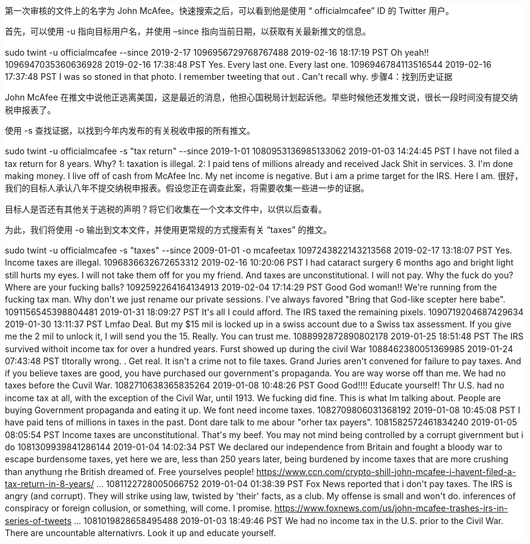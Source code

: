 第一次审核的文件上的名字为 John McAfee。快速搜索之后，可以看到他是使用 “ officialmcafee” ID 的 Twitter 用户。

首先，可以使用 -u 指向目标用户名，并使用 –since 指向当前日期，以获取有关最新推文的信息。

sudo twint -u officialmcafee --since 2019-2-17
1096956729768767488 2019-02-16 18:17:19 PST <officialmcafee> Oh yeah!!
1096947035360636928 2019-02-16 17:38:48 PST <officialmcafee> Yes. Every last one. Every last one.
1096946784113516544 2019-02-16 17:37:48 PST <officialmcafee> I was so stoned in that photo. I remember tweeting that out . Can't recall why.
步骤4：找到历史证据

John McAfee 在推文中说他正逃离美国，这是最近的消息，他担心国税局计划起诉他。早些时候他还发推文说，很长一段时间没有提交纳税申报表了。

使用 -s 查找证据，以找到今年内发布的有关税收申报的所有推文。

sudo twint -u officialmcafee -s "tax return" --since 2019-1-01
1080953136985133062 2019-01-03 14:24:45 PST <officialmcafee>
I have not filed a tax return for 8 years. Why? 1: taxation is illegal. 2: I paid tens of millions already and received Jack Shit in services. 3. I'm done making money. I live off of cash from McAfee Inc. My net income is negative. But i am a prime target for the IRS. Here I am.
很好，我们的目标人承认八年不提交纳税申报表。假设您正在调查此案，将需要收集一些进一步的证据。

目标人是否还有其他关于逃税的声明？将它们收集在一个文本文件中，以供以后查看。

为此，我们将使用 -o 输出到文本文件，并使用更常规的方式搜索有关 “taxes” 的推文。

sudo twint -u officialmcafee -s "taxes" --since 2009-01-01 -o mcafeetax
1097243822143213568 2019-02-17 13:18:07 PST <officialmcafee> Yes. Income taxes are illegal.
1096836632672653312 2019-02-16 10:20:06 PST <officialmcafee> I had cataract surgery 6 months ago and bright light still hurts my eyes. I will not take them off for you my friend. And taxes are unconstitutional. I will not pay. Why the fuck do you? Where are your fucking balls?
1092592264164134913 2019-02-04 17:14:29 PST <officialmcafee> Good God woman!! We're running from the fucking tax man. Why don't we just rename our private sessions. I've always favored "Bring that God-like scepter here babe".
1091156545398804481 2019-01-31 18:09:27 PST <officialmcafee> It's all I could afford. The IRS taxed the remaining pixels.
1090719204687429634 2019-01-30 13:11:37 PST <officialmcafee> Lmfao  Deal.  But my $15 mil is locked up in a swiss account due to a Swiss tax assessment. If you give me the 2 mil to unlock it, I will send you the 15. Really. You can trust me.
1088992872890802178 2019-01-25 18:51:48 PST <officialmcafee> The IRS survived withoit income tax for over a hundred years. Furst showed up during the civil War
1088462380051369985 2019-01-24 07:43:48 PST <officialmcafee> tltorally wrong. . Get real. It isn't a crime not to file taxes.  Grand Juries aren't convened for failure to pay taxes. And if you believe taxes are good, you have purchased our government's propaganda. You are way worse off than me. We had no taxes before the Cuvil War.
1082710638365835264 2019-01-08 10:48:26 PST <officialmcafee> Good God!!!! Educate yourself! Thr U.S. had no income tax at all, with the exception of the Civil War, until 1913. We fucking did fine. This is what Im talking about. People are buying Government propaganda and eating it up. We font need income taxes.
1082709806031368192 2019-01-08 10:45:08 PST <officialmcafee> I have paid tens of millions in taxes in the past. Dont dare talk to me abour "orher tax payers".
1081582572461834240 2019-01-05 08:05:54 PST <officialmcafee> Income taxes are unconstitutional. That's my beef. You may not mind being controlled by a corrupt givernment but i do
1081309939841286144 2019-01-04 14:02:34 PST <officialmcafee> We declared our independence from Britain and fought a bloody war to escape burdensome taxes, yet here we are, less than 250 years later, being burdened by income taxes that are more crushing than anythung rhe British dreamed of.  Free yourselves people!   https://www.ccn.com/crypto-shill-john-mcafee-i-havent-filed-a-tax-return-in-8-years/ …
1081122728005066752 2019-01-04 01:38:39 PST <officialmcafee> Fox News reported that i don't pay taxes. The IRS is angry (and corrupt). They will strike using law, twisted by 'their' facts, as a club. My offense is small and won't do. inferences of conspiracy or foreign collusion, or something, will come. I promise.   https://www.foxnews.com/us/john-mcafee-trashes-irs-in-series-of-tweets …
1081019828658495488 2019-01-03 18:49:46 PST <officialmcafee> We had no income tax in the U.S. prior to the Civil War. There are uncountable alternativrs. Look it up and educate yourself.